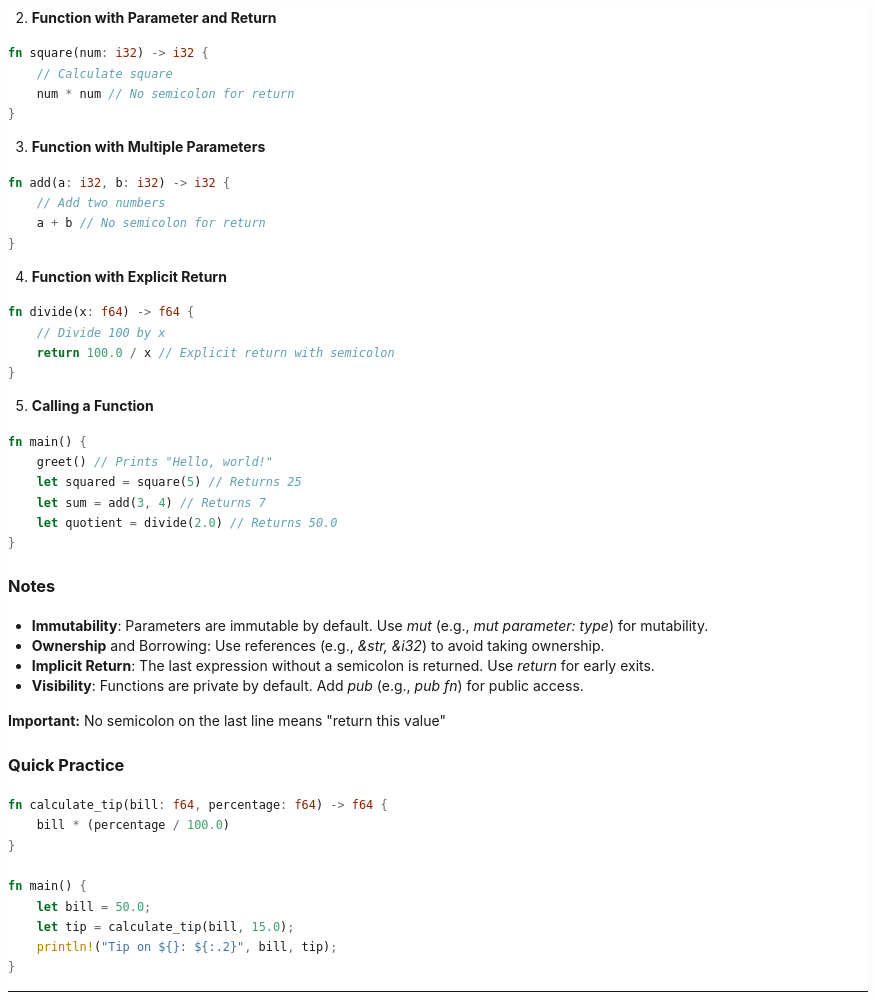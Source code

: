 2. **Function with Parameter and Return**

```rust
fn square(num: i32) -> i32 {
    // Calculate square
    num * num // No semicolon for return
}
```

3. **Function with Multiple Parameters**

```rust
fn add(a: i32, b: i32) -> i32 {
    // Add two numbers
    a + b // No semicolon for return
}
```

4. **Function with Explicit Return**

```rust
fn divide(x: f64) -> f64 {
    // Divide 100 by x
    return 100.0 / x // Explicit return with semicolon
}
```

5. **Calling a Function**

```rust
fn main() {
    greet() // Prints "Hello, world!"
    let squared = square(5) // Returns 25
    let sum = add(3, 4) // Returns 7
    let quotient = divide(2.0) // Returns 50.0
}
```
### Notes

- **Immutability**: Parameters are immutable by default. Use _mut_ (e.g., _mut parameter: type_) for mutability.
- **Ownership** and Borrowing: Use references (e.g., _&str, &i32_) to avoid taking ownership.
- **Implicit Return**: The last expression without a semicolon is returned. Use _return_ for early exits.
- **Visibility**: Functions are private by default. Add _pub_ (e.g., _pub fn_) for public access.



**Important:** No semicolon on the last line means "return this value"

### Quick Practice
```rust
fn calculate_tip(bill: f64, percentage: f64) -> f64 {
    bill * (percentage / 100.0)
}

fn main() {
    let bill = 50.0;
    let tip = calculate_tip(bill, 15.0);
    println!("Tip on ${}: ${:.2}", bill, tip);
}
```

---